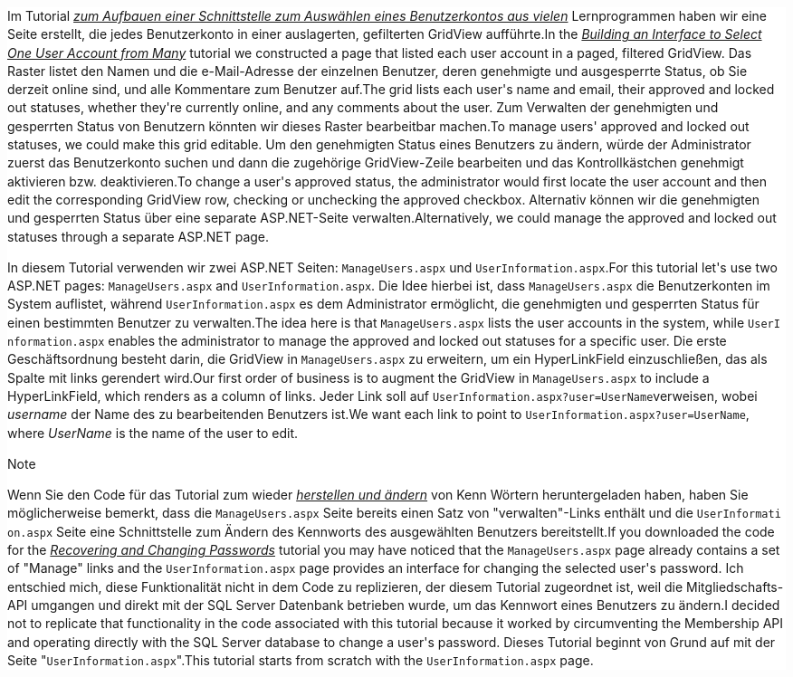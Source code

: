 <span data-ttu-id="4304a-122"><a id="Tutorial12"> </a>Im Tutorial [*zum Aufbauen einer Schnittstelle zum Auswählen eines Benutzerkontos aus vielen*](building-an-interface-to-select-one-user-account-from-many-cs.md) Lernprogrammen haben wir eine Seite erstellt, die jedes Benutzerkonto in einer auslagerten, gefilterten GridView aufführte.</span><span class="sxs-lookup"><span data-stu-id="4304a-122">In the <a id="Tutorial12"></a>[*Building an Interface to Select One User Account from Many*](building-an-interface-to-select-one-user-account-from-many-cs.md) tutorial we constructed a page that listed each user account in a paged, filtered GridView.</span></span> <span data-ttu-id="4304a-123">Das Raster listet den Namen und die e-Mail-Adresse der einzelnen Benutzer, deren genehmigte und ausgesperrte Status, ob Sie derzeit online sind, und alle Kommentare zum Benutzer auf.</span><span class="sxs-lookup"><span data-stu-id="4304a-123">The grid lists each user's name and email, their approved and locked out statuses, whether they're currently online, and any comments about the user.</span></span> <span data-ttu-id="4304a-124">Zum Verwalten der genehmigten und gesperrten Status von Benutzern könnten wir dieses Raster bearbeitbar machen.</span><span class="sxs-lookup"><span data-stu-id="4304a-124">To manage users' approved and locked out statuses, we could make this grid editable.</span></span> <span data-ttu-id="4304a-125">Um den genehmigten Status eines Benutzers zu ändern, würde der Administrator zuerst das Benutzerkonto suchen und dann die zugehörige GridView-Zeile bearbeiten und das Kontrollkästchen genehmigt aktivieren bzw. deaktivieren.</span><span class="sxs-lookup"><span data-stu-id="4304a-125">To change a user's approved status, the administrator would first locate the user account and then edit the corresponding GridView row, checking or unchecking the approved checkbox.</span></span> <span data-ttu-id="4304a-126">Alternativ können wir die genehmigten und gesperrten Status über eine separate ASP.NET-Seite verwalten.</span><span class="sxs-lookup"><span data-stu-id="4304a-126">Alternatively, we could manage the approved and locked out statuses through a separate ASP.NET page.</span></span>

<span data-ttu-id="4304a-127">In diesem Tutorial verwenden wir zwei ASP.NET Seiten: `ManageUsers.aspx` und `UserInformation.aspx`.</span><span class="sxs-lookup"><span data-stu-id="4304a-127">For this tutorial let's use two ASP.NET pages: `ManageUsers.aspx` and `UserInformation.aspx`.</span></span> <span data-ttu-id="4304a-128">Die Idee hierbei ist, dass `ManageUsers.aspx` die Benutzerkonten im System auflistet, während `UserInformation.aspx` es dem Administrator ermöglicht, die genehmigten und gesperrten Status für einen bestimmten Benutzer zu verwalten.</span><span class="sxs-lookup"><span data-stu-id="4304a-128">The idea here is that `ManageUsers.aspx` lists the user accounts in the system, while `UserInformation.aspx` enables the administrator to manage the approved and locked out statuses for a specific user.</span></span> <span data-ttu-id="4304a-129">Die erste Geschäftsordnung besteht darin, die GridView in `ManageUsers.aspx` zu erweitern, um ein HyperLinkField einzuschließen, das als Spalte mit links gerendert wird.</span><span class="sxs-lookup"><span data-stu-id="4304a-129">Our first order of business is to augment the GridView in `ManageUsers.aspx` to include a HyperLinkField, which renders as a column of links.</span></span> <span data-ttu-id="4304a-130">Jeder Link soll auf `UserInformation.aspx?user=UserName`verweisen, wobei *username* der Name des zu bearbeitenden Benutzers ist.</span><span class="sxs-lookup"><span data-stu-id="4304a-130">We want each link to point to `UserInformation.aspx?user=UserName`, where *UserName* is the name of the user to edit.</span></span>

> [!NOTE]
> <span data-ttu-id="4304a-131">Wenn Sie den Code für das <a id="Tutorial13"> </a>Tutorial zum wieder [*herstellen und ändern*](recovering-and-changing-passwords-cs.md) von Kenn Wörtern heruntergeladen haben, haben Sie möglicherweise bemerkt, dass die `ManageUsers.aspx` Seite bereits einen Satz von "verwalten"-Links enthält und die `UserInformation.aspx` Seite eine Schnittstelle zum Ändern des Kennworts des ausgewählten Benutzers bereitstellt.</span><span class="sxs-lookup"><span data-stu-id="4304a-131">If you downloaded the code for the <a id="Tutorial13"></a>[*Recovering and Changing Passwords*](recovering-and-changing-passwords-cs.md) tutorial you may have noticed that the `ManageUsers.aspx` page already contains a set of "Manage" links and the `UserInformation.aspx` page provides an interface for changing the selected user's password.</span></span> <span data-ttu-id="4304a-132">Ich entschied mich, diese Funktionalität nicht in dem Code zu replizieren, der diesem Tutorial zugeordnet ist, weil die Mitgliedschafts-API umgangen und direkt mit der SQL Server Datenbank betrieben wurde, um das Kennwort eines Benutzers zu ändern.</span><span class="sxs-lookup"><span data-stu-id="4304a-132">I decided not to replicate that functionality in the code associated with this tutorial because it worked by circumventing the Membership API and operating directly with the SQL Server database to change a user's password.</span></span> <span data-ttu-id="4304a-133">Dieses Tutorial beginnt von Grund auf mit der Seite "`UserInformation.aspx`".</span><span class="sxs-lookup"><span data-stu-id="4304a-133">This tutorial starts from scratch with the `UserInformation.aspx` page.</span></span>
